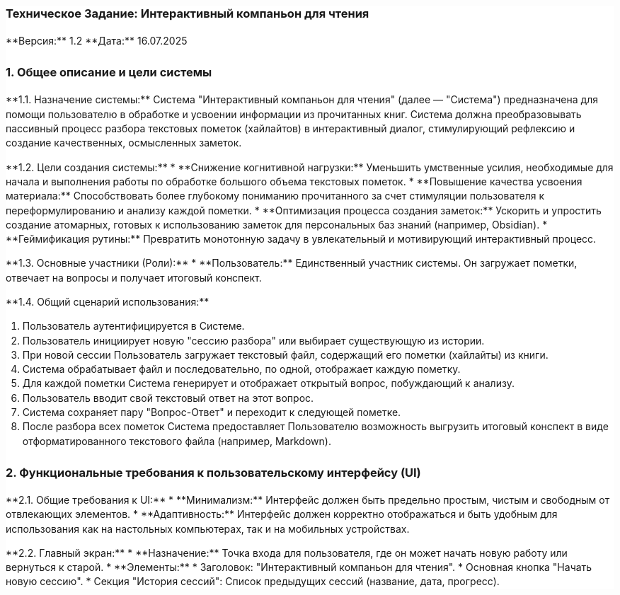 ### Техническое Задание: Интерактивный компаньон для чтения

\*\*Версия:\*\* 1.2
\*\*Дата:\*\* 16.07.2025

### 1. Общее описание и цели системы

\*\*1.1. Назначение системы:\*\*
Система "Интерактивный компаньон для чтения" (далее — "Система") предназначена для помощи пользователю в обработке и усвоении информации из прочитанных книг. Система должна преобразовывать пассивный процесс разбора текстовых пометок (хайлайтов) в интерактивный диалог, стимулирующий рефлексию и создание качественных, осмысленных заметок.

\*\*1.2. Цели создания системы:\*\*
\*   \*\*Снижение когнитивной нагрузки:\*\* Уменьшить умственные усилия, необходимые для начала и выполнения работы по обработке большого объема текстовых пометок.
\*   \*\*Повышение качества усвоения материала:\*\* Способствовать более глубокому пониманию прочитанного за счет стимуляции пользователя к переформулированию и анализу каждой пометки.
\*   \*\*Оптимизация процесса создания заметок:\*\* Ускорить и упростить создание атомарных, готовых к использованию заметок для персональных баз знаний (например, Obsidian).
\*   \*\*Геймификация рутины:\*\* Превратить монотонную задачу в увлекательный и мотивирующий интерактивный процесс.

\*\*1.3. Основные участники (Роли):\*\*
\*   \*\*Пользователь:\*\* Единственный участник системы. Он загружает пометки, отвечает на вопросы и получает итоговый конспект.

\*\*1.4. Общий сценарий использования:\*\*
1.  Пользователь аутентифицируется в Системе.
2.  Пользователь инициирует новую "сессию разбора" или выбирает существующую из истории.
3.  При новой сессии Пользователь загружает текстовый файл, содержащий его пометки (хайлайты) из книги.
4.  Система обрабатывает файл и последовательно, по одной, отображает каждую пометку.
5.  Для каждой пометки Система генерирует и отображает открытый вопрос, побуждающий к анализу.
6.  Пользователь вводит свой текстовый ответ на этот вопрос.
7.  Система сохраняет пару "Вопрос-Ответ" и переходит к следующей пометке.
8.  После разбора всех пометок Система предоставляет Пользователю возможность выгрузить итоговый конспект в виде отформатированного текстового файла (например, Markdown).

### 2. Функциональные требования к пользовательскому интерфейсу (UI)

\*\*2.1. Общие требования к UI:\*\*
\*   \*\*Минимализм:\*\* Интерфейс должен быть предельно простым, чистым и свободным от отвлекающих элементов.
\*   \*\*Адаптивность:\*\* Интерфейс должен корректно отображаться и быть удобным для использования как на настольных компьютерах, так и на мобильных устройствах.

\*\*2.2. Главный экран:\*\*
\*   \*\*Назначение:\*\* Точка входа для пользователя, где он может начать новую работу или вернуться к старой.
\*   \*\*Элементы:\*\*
    \*   Заголовок: "Интерактивный компаньон для чтения".
    \*   Основная кнопка "Начать новую сессию".
    \*   Секция "История сессий": Список предыдущих сессий (название, дата, прогресс).
